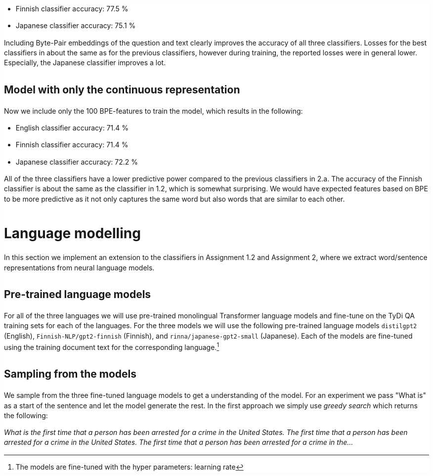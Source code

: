 -   Finnish classifier accuracy: 77.5 %

-   Japanese classifier accuracy: 75.1 %

Including Byte-Pair embeddings of the question and text clearly improves
the accuracy of all three classifiers. Losses for the best classifiers
in about the same as for the previous classifiers, however during
training, the reported losses were in general lower. Especially, the
Japanese classifier improves a lot.

## Model with only the continuous representation

Now we include only the 100 BPE-features to train the model, which
results in the following:

-   English classifier accuracy: 71.4 %

-   Finnish classifier accuracy: 71.4 %

-   Japanese classifier accuracy: 72.2 %

All of the three classifiers have a lower predictive power compared to
the previous classifiers in 2.a. The accuracy of the Finnish classifier
is about the same as the classifier in 1.2, which is somewhat
surprising. We would have expected features based on BPE to be more
predictive as it not only captures the same word but also words that are
similar to each other.

# Language modelling

In this section we implement an extension to the classifiers in
Assignment 1.2 and Assignment 2, where we extract word/sentence
representations from neural language models.

## Pre-trained language models

For all of the three languages we will use pre-trained monolingual
Transformer language models and fine-tune on the TyDi QA training sets
for each of the languages. For the three models we will use the
following pre-trained language models `distilgpt2` (English),
`Finnish-NLP/gpt2-finnish` (Finnish), and `rinna/japanese-gpt2-small`
(Japanese). Each of the models are fine-tuned using the training
document text for the corresponding language.[^2]

## Sampling from the models

We sample from the three fine-tuned language models to get a
understanding of the model. For an experiment we pass "What is" as a
start of the sentence and let the model generate the rest. In the first
approach we simply use *greedy search* which returns the following:

*What is the first time that a person has been arrested for a crime in
the United States. The first time that a person has been arrested for a
crime in the United States. The first time that a person has been
arrested for a crime in the...*


[^1]: The model is trained with the hyper parameters: epochs=300,
[^2]: The models are fine-tuned with the hyper parameters: learning rate
[^3]: In case the combined question and context is longer than 384
[^4]: The model is fine-tuned with the weighted Adam optimiser and the
[^5]: When looping, we do not consider spans of answers that are either
[^6]: We fine-tune on a random sample of size 1000, as the task is only